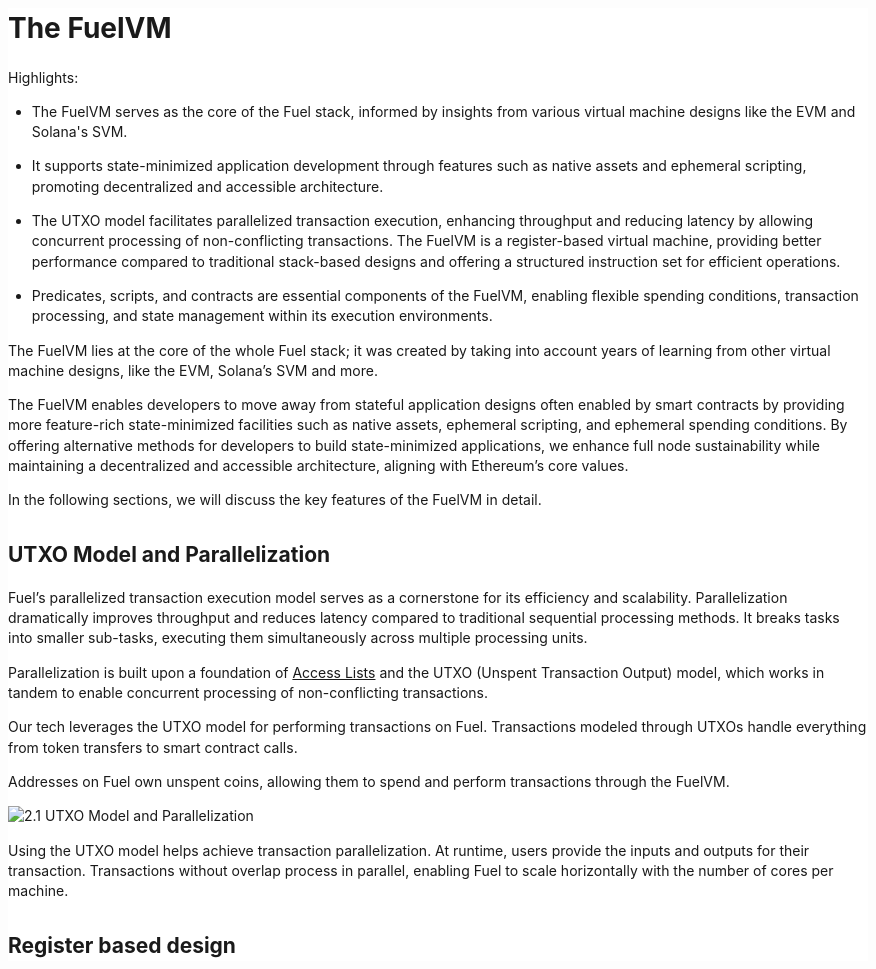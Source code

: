 # The FuelVM

Highlights:

- The FuelVM serves as the core of the Fuel stack, informed by insights from various virtual machine designs like the EVM and Solana's SVM.

- It supports state-minimized application development through features such as native assets and ephemeral scripting, promoting decentralized and accessible architecture.

- The UTXO model facilitates parallelized transaction execution, enhancing throughput and reducing latency by allowing concurrent processing of non-conflicting transactions.
The FuelVM is a register-based virtual machine, providing better performance compared to traditional stack-based designs and offering a structured instruction set for efficient operations.

- Predicates, scripts, and contracts are essential components of the FuelVM, enabling flexible spending conditions, transaction processing, and state management within its execution environments.

The FuelVM lies at the core of the whole Fuel stack; it was created by taking into account  years of learning from other virtual machine designs, like the EVM, Solana’s SVM and more.

The FuelVM enables developers to move away from stateful application designs often enabled by smart contracts by providing more feature-rich state-minimized facilities such as native assets, ephemeral scripting, and ephemeral spending conditions. By offering alternative methods for developers to build state-minimized applications, we enhance full node sustainability while maintaining a decentralized and accessible architecture, aligning with Ethereum’s core values.

In the following sections, we will discuss the key features of the FuelVM in detail.

## UTXO Model and Parallelization

Fuel’s parallelized transaction execution model serves as a cornerstone for its efficiency and scalability. Parallelization dramatically improves throughput and reduces latency compared to traditional sequential processing methods. It breaks tasks into smaller sub-tasks, executing them simultaneously across multiple processing units.

Parallelization is built upon a foundation of [Access Lists](https://docs.fuel.network/docs/specs/protocol/tx-validity/#access-lists) and the UTXO (Unspent Transaction Output) model, which works in tandem to enable concurrent processing of non-conflicting transactions.

Our tech leverages the UTXO model for performing transactions on Fuel. Transactions modeled through UTXOs handle everything from token transfers to smart contract calls.

Addresses on Fuel own unspent coins, allowing them to spend and perform transactions through the FuelVM.

![2.1 UTXO Model and Parallelization](https://raw.githubusercontent.com/FuelLabs/fuel-book/refs/heads/main/assets/2.1-utxo-model-and-parallelization-light.png)

Using the UTXO model helps achieve transaction parallelization. At runtime, users provide the inputs and outputs for their transaction. Transactions without overlap process in parallel, enabling Fuel to scale horizontally with the number of cores per machine.

## Register based design
